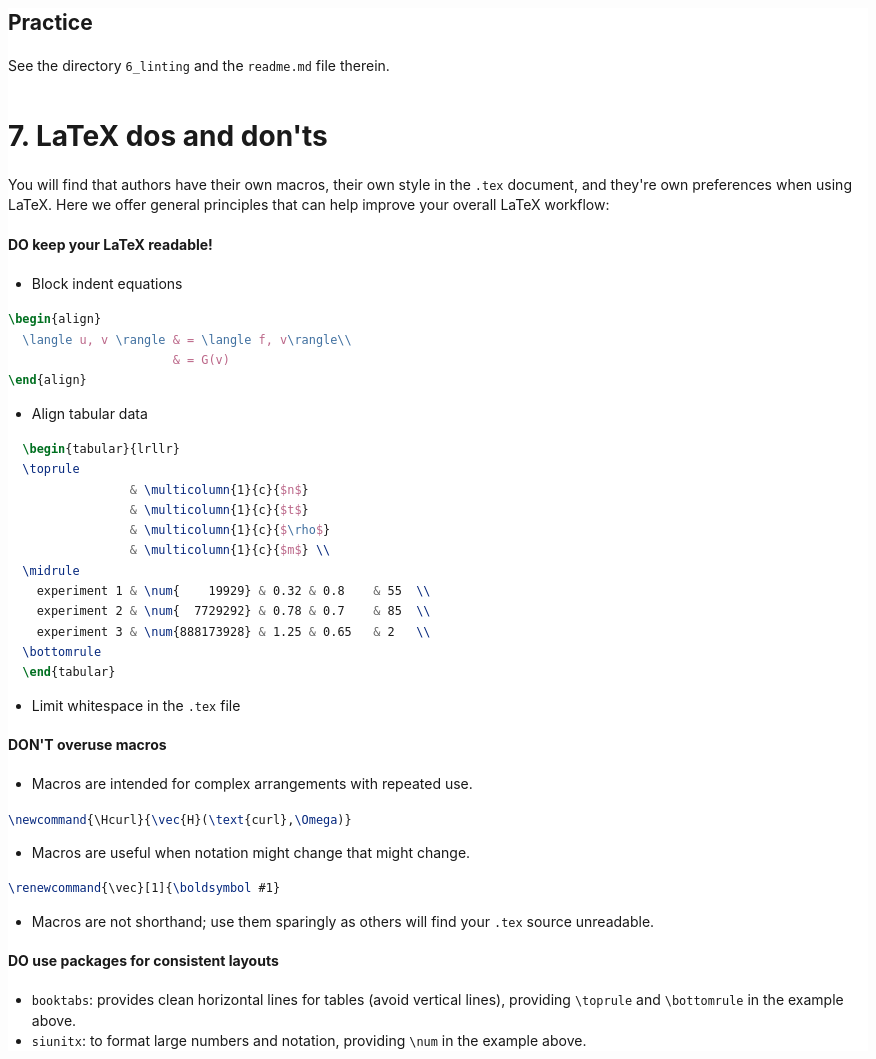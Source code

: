 ## Practice

See the directory `6_linting` and the `readme.md` file therein.

# 7. LaTeX dos and don'ts

You will find that authors have their own macros, their own style in the `.tex` document,
and they're own preferences when using LaTeX.  Here we offer general principles that can
help improve your overall LaTeX workflow:

#### DO keep your LaTeX readable!

- Block indent equations
```tex
\begin{align}
  \langle u, v \rangle & = \langle f, v\rangle\\
                       & = G(v)
\end{align}
```
- Align tabular data
```tex
  \begin{tabular}{lrllr}
  \toprule
                 & \multicolumn{1}{c}{$n$}
                 & \multicolumn{1}{c}{$t$}
                 & \multicolumn{1}{c}{$\rho$}
                 & \multicolumn{1}{c}{$m$} \\
  \midrule
    experiment 1 & \num{    19929} & 0.32 & 0.8    & 55  \\
    experiment 2 & \num{  7729292} & 0.78 & 0.7    & 85  \\
    experiment 3 & \num{888173928} & 1.25 & 0.65   & 2   \\
  \bottomrule
  \end{tabular}
```
- Limit whitespace in the `.tex` file

#### DON'T overuse macros

- Macros are intended for complex arrangements with repeated use.
```tex
\newcommand{\Hcurl}{\vec{H}(\text{curl},\Omega)}
```
- Macros are useful when notation might change that might change.
```tex
\renewcommand{\vec}[1]{\boldsymbol #1}
```
- Macros are not shorthand; use them sparingly as others will find your `.tex` source unreadable.

#### DO use packages for consistent layouts

- `booktabs`: provides clean horizontal lines for tables (avoid vertical lines), providing `\toprule` and `\bottomrule` in the example above.
- `siunitx`: to format large numbers and notation, providing `\num` in the example above.